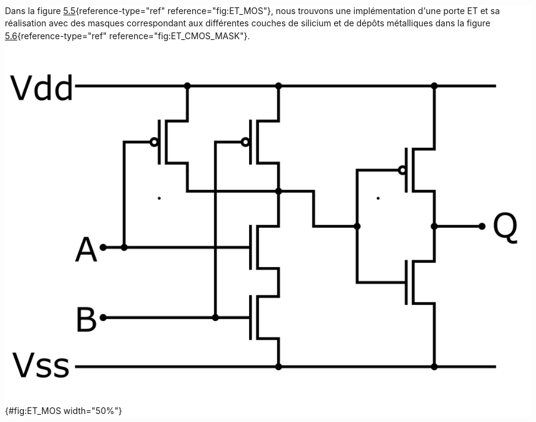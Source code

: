 Dans la figure [5.5](#fig:ET_MOS){reference-type="ref" reference="fig:ET_MOS"}, nous trouvons une implémentation d'une porte ET et sa réalisation avec des masques correspondant aux différentes couches de silicium et de dépôts métalliques dans la figure [5.6](#fig:ET_CMOS_MASK){reference-type="ref" reference="fig:ET_CMOS_MASK"}.

![Porte ET avec des transistors MOSFET (Source : Wikimedia)](media/ImplementationGates/CMOS_AND_Layout.svg.png){#fig:ET_MOS width="50%"}
